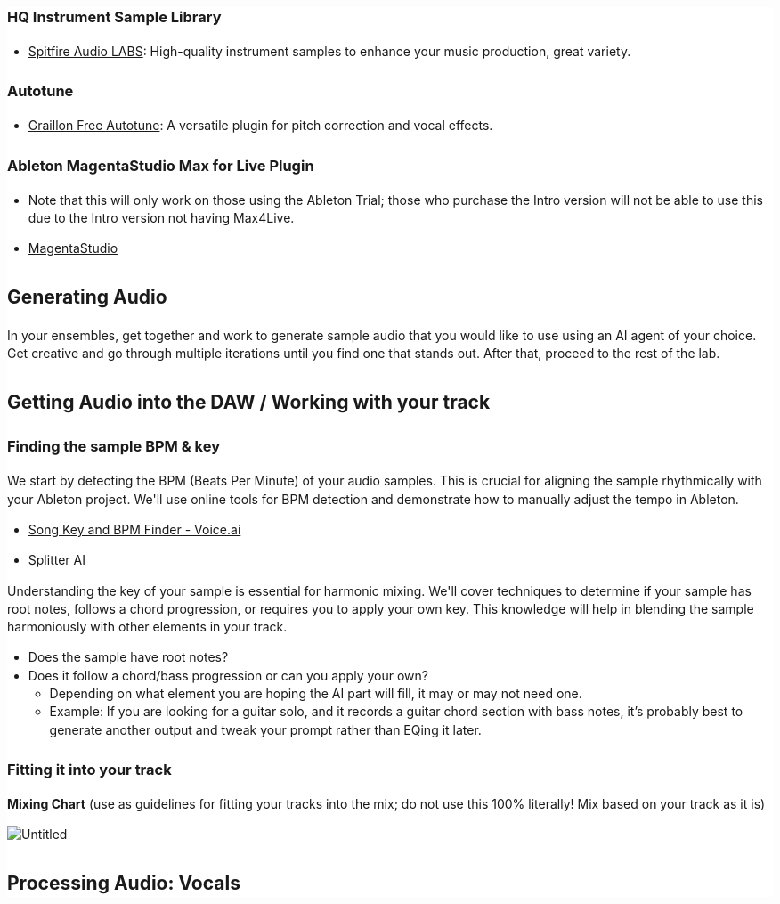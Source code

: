 ### HQ Instrument Sample Library

- [Spitfire Audio LABS](https://labs.spitfireaudio.com/): High-quality instrument samples to enhance your music production, great variety.

### Autotune

- [Graillon Free Autotune](https://www.auburnsounds.com/products/Graillon.html): A versatile plugin for pitch correction and vocal effects.

### Ableton MagentaStudio Max for Live Plugin
- Note that this will only work on those using the Ableton Trial; those who purchase the Intro version will not be able to use this due to the Intro version not having Max4Live.

- [MagentaStudio](https://magenta.tensorflow.org/studio/ableton-live/)

## Generating Audio

In your ensembles, get together and work to generate sample audio that you would like to use using an AI agent of your choice. Get creative and go through multiple iterations until you find one that stands out. After that, proceed to the rest of the lab.

## Getting Audio into the DAW / Working with your track

### Finding the sample BPM & key

We start by detecting the BPM (Beats Per Minute) of your audio samples. This is crucial for aligning the sample rhythmically with your Ableton project. We'll use online tools for BPM detection and demonstrate how to manually adjust the tempo in Ableton.

- [Song Key and BPM Finder - Voice.ai](https://voice.ai/tools/bpm-finder)

- [Splitter AI](https://vocalremover.org/splitter-ai)

Understanding the key of your sample is essential for harmonic mixing. We'll cover techniques to determine if your sample has root notes, follows a chord progression, or requires you to apply your own key. This knowledge will help in blending the sample harmoniously with other elements in your track.

- Does the sample have root notes?
- Does it follow a chord/bass progression or can you apply your own?
    - Depending on what element you are hoping the AI part will fill, it may or may not need one.
    - Example: If you are looking for a guitar solo, and it records a guitar chord section with bass notes, it’s probably best to generate another output and tweak your prompt rather than EQing it later.

### Fitting it into your track

**Mixing Chart** (use as guidelines for fitting your tracks into the mix; do not use this 100% literally! Mix based on your track as it is)

![Untitled](https://www.sweetwater.com/insync/media/2019/04/musicfrequencycheatsheet.jpg)

## Processing Audio: Vocals
